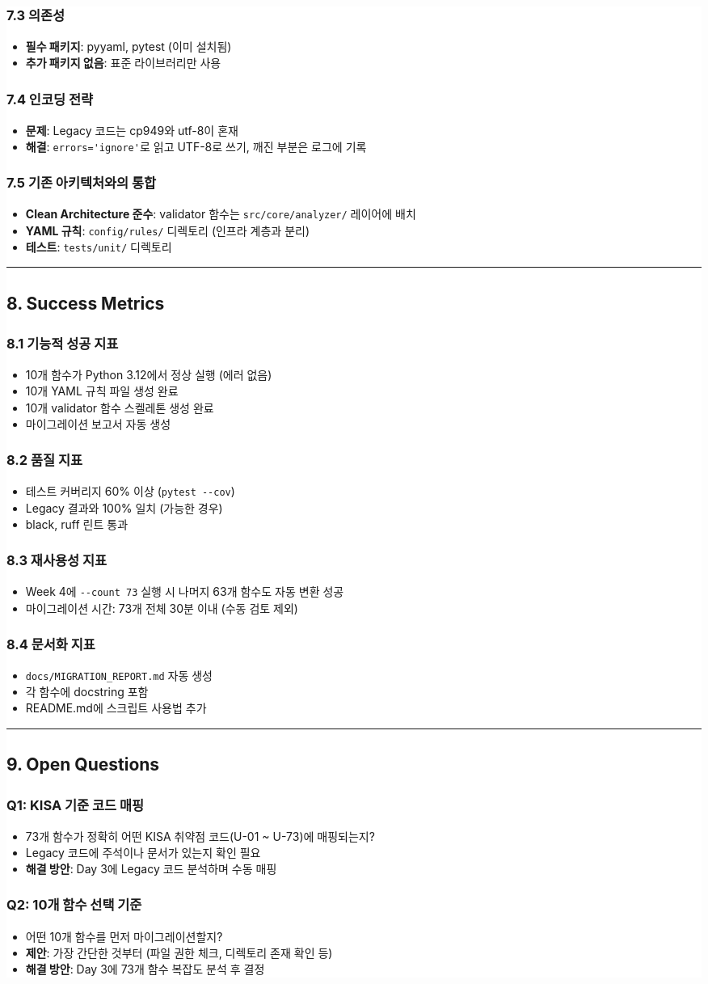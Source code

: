 ### 7.3 의존성
- **필수 패키지**: pyyaml, pytest (이미 설치됨)
- **추가 패키지 없음**: 표준 라이브러리만 사용

### 7.4 인코딩 전략
- **문제**: Legacy 코드는 cp949와 utf-8이 혼재
- **해결**: `errors='ignore'`로 읽고 UTF-8로 쓰기, 깨진 부분은 로그에 기록

### 7.5 기존 아키텍처와의 통합
- **Clean Architecture 준수**: validator 함수는 `src/core/analyzer/` 레이어에 배치
- **YAML 규칙**: `config/rules/` 디렉토리 (인프라 계층과 분리)
- **테스트**: `tests/unit/` 디렉토리

---

## 8. Success Metrics

### 8.1 기능적 성공 지표
- 10개 함수가 Python 3.12에서 정상 실행 (에러 없음)
- 10개 YAML 규칙 파일 생성 완료
- 10개 validator 함수 스켈레톤 생성 완료
- 마이그레이션 보고서 자동 생성

### 8.2 품질 지표
- 테스트 커버리지 60% 이상 (`pytest --cov`)
- Legacy 결과와 100% 일치 (가능한 경우)
- black, ruff 린트 통과

### 8.3 재사용성 지표
- Week 4에 `--count 73` 실행 시 나머지 63개 함수도 자동 변환 성공
- 마이그레이션 시간: 73개 전체 30분 이내 (수동 검토 제외)

### 8.4 문서화 지표
- `docs/MIGRATION_REPORT.md` 자동 생성
- 각 함수에 docstring 포함
- README.md에 스크립트 사용법 추가

---

## 9. Open Questions

### Q1: KISA 기준 코드 매핑
- 73개 함수가 정확히 어떤 KISA 취약점 코드(U-01 ~ U-73)에 매핑되는지?
- Legacy 코드에 주석이나 문서가 있는지 확인 필요
- **해결 방안**: Day 3에 Legacy 코드 분석하며 수동 매핑

### Q2: 10개 함수 선택 기준
- 어떤 10개 함수를 먼저 마이그레이션할지?
- **제안**: 가장 간단한 것부터 (파일 권한 체크, 디렉토리 존재 확인 등)
- **해결 방안**: Day 3에 73개 함수 복잡도 분석 후 결정
